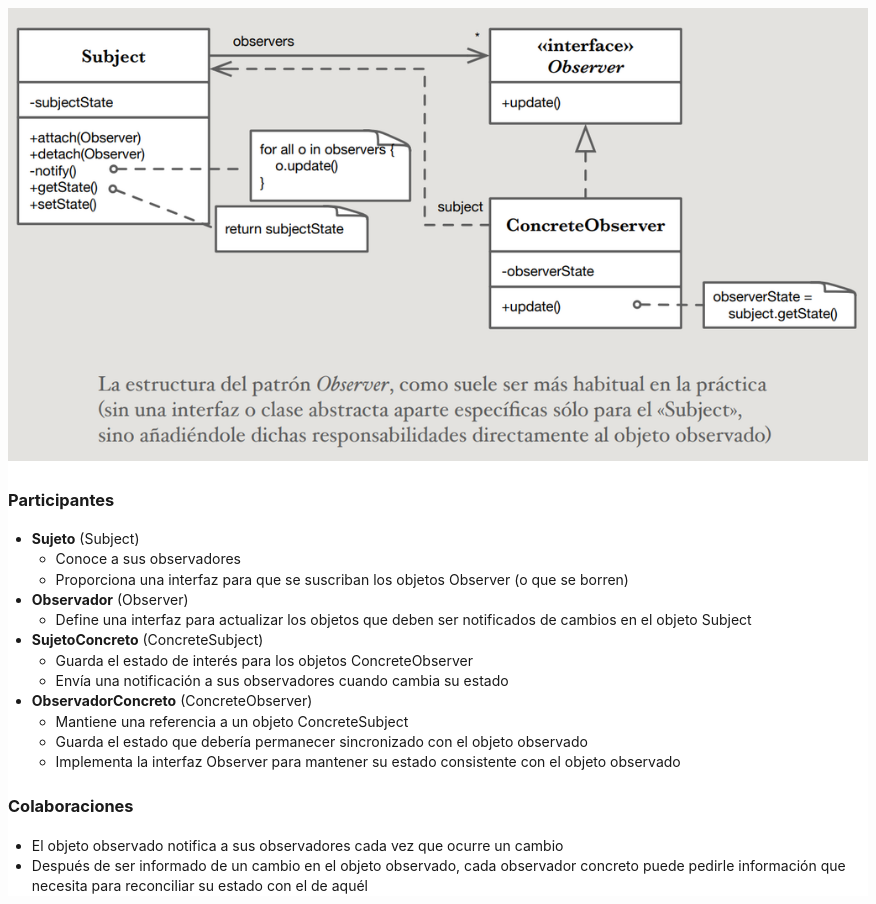 ![](img/Pasted%20image%2020240604113020.png)

### Participantes

- **Sujeto** (Subject)
	- Conoce a sus observadores
	- Proporciona una interfaz para que se suscriban los objetos Observer (o que se borren)
- **Observador** (Observer)
	- Define una interfaz para actualizar los objetos que deben ser notificados de cambios en el objeto Subject
- **SujetoConcreto** (ConcreteSubject)
	- Guarda el estado de interés para los objetos ConcreteObserver
	- Envía una notificación a sus observadores cuando cambia su estado
- **ObservadorConcreto** (ConcreteObserver)
	- Mantiene una referencia a un objeto ConcreteSubject
	- Guarda el estado que debería permanecer sincronizado con el objeto observado
	- Implementa la interfaz Observer para mantener su estado consistente con el objeto observado

### Colaboraciones

- El objeto observado notifica a sus observadores cada vez que ocurre un cambio
- Después de ser informado de un cambio en el objeto observado, cada observador concreto puede pedirle información que necesita para reconciliar su estado con el de aquél

